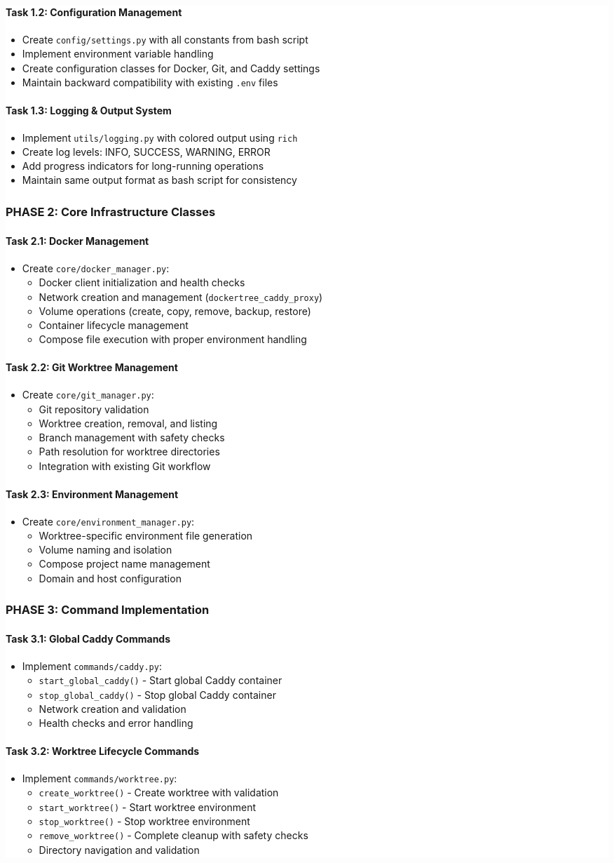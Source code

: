 #### Task 1.2: Configuration Management
- Create `config/settings.py` with all constants from bash script
- Implement environment variable handling
- Create configuration classes for Docker, Git, and Caddy settings
- Maintain backward compatibility with existing `.env` files

#### Task 1.3: Logging & Output System
- Implement `utils/logging.py` with colored output using `rich`
- Create log levels: INFO, SUCCESS, WARNING, ERROR
- Add progress indicators for long-running operations
- Maintain same output format as bash script for consistency

### PHASE 2: Core Infrastructure Classes

#### Task 2.1: Docker Management
- Create `core/docker_manager.py`:
  - Docker client initialization and health checks
  - Network creation and management (`dockertree_caddy_proxy`)
  - Volume operations (create, copy, remove, backup, restore)
  - Container lifecycle management
  - Compose file execution with proper environment handling

#### Task 2.2: Git Worktree Management
- Create `core/git_manager.py`:
  - Git repository validation
  - Worktree creation, removal, and listing
  - Branch management with safety checks
  - Path resolution for worktree directories
  - Integration with existing Git workflow

#### Task 2.3: Environment Management
- Create `core/environment_manager.py`:
  - Worktree-specific environment file generation
  - Volume naming and isolation
  - Compose project name management
  - Domain and host configuration

### PHASE 3: Command Implementation

#### Task 3.1: Global Caddy Commands
- Implement `commands/caddy.py`:
  - `start_global_caddy()` - Start global Caddy container
  - `stop_global_caddy()` - Stop global Caddy container
  - Network creation and validation
  - Health checks and error handling

#### Task 3.2: Worktree Lifecycle Commands
- Implement `commands/worktree.py`:
  - `create_worktree()` - Create worktree with validation
  - `start_worktree()` - Start worktree environment
  - `stop_worktree()` - Stop worktree environment
  - `remove_worktree()` - Complete cleanup with safety checks
  - Directory navigation and validation
